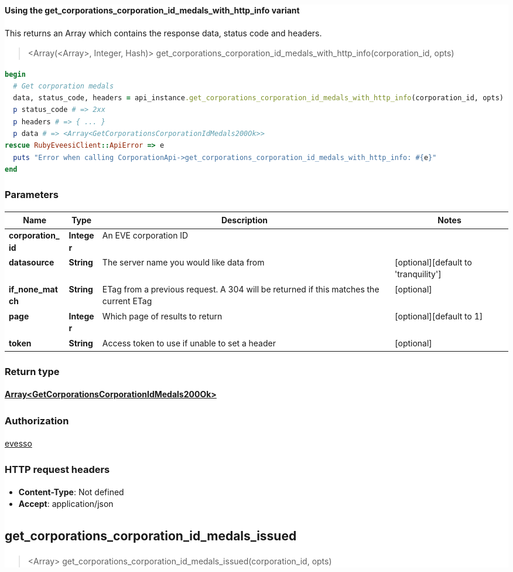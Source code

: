 #### Using the get_corporations_corporation_id_medals_with_http_info variant

This returns an Array which contains the response data, status code and headers.

> <Array(<Array<GetCorporationsCorporationIdMedals200Ok>>, Integer, Hash)> get_corporations_corporation_id_medals_with_http_info(corporation_id, opts)

```ruby
begin
  # Get corporation medals
  data, status_code, headers = api_instance.get_corporations_corporation_id_medals_with_http_info(corporation_id, opts)
  p status_code # => 2xx
  p headers # => { ... }
  p data # => <Array<GetCorporationsCorporationIdMedals200Ok>>
rescue RubyEveesiClient::ApiError => e
  puts "Error when calling CorporationApi->get_corporations_corporation_id_medals_with_http_info: #{e}"
end
```

### Parameters

| Name | Type | Description | Notes |
| ---- | ---- | ----------- | ----- |
| **corporation_id** | **Integer** | An EVE corporation ID |  |
| **datasource** | **String** | The server name you would like data from | [optional][default to &#39;tranquility&#39;] |
| **if_none_match** | **String** | ETag from a previous request. A 304 will be returned if this matches the current ETag | [optional] |
| **page** | **Integer** | Which page of results to return | [optional][default to 1] |
| **token** | **String** | Access token to use if unable to set a header | [optional] |

### Return type

[**Array&lt;GetCorporationsCorporationIdMedals200Ok&gt;**](GetCorporationsCorporationIdMedals200Ok.md)

### Authorization

[evesso](../README.md#evesso)

### HTTP request headers

- **Content-Type**: Not defined
- **Accept**: application/json


## get_corporations_corporation_id_medals_issued

> <Array<GetCorporationsCorporationIdMedalsIssued200Ok>> get_corporations_corporation_id_medals_issued(corporation_id, opts)

